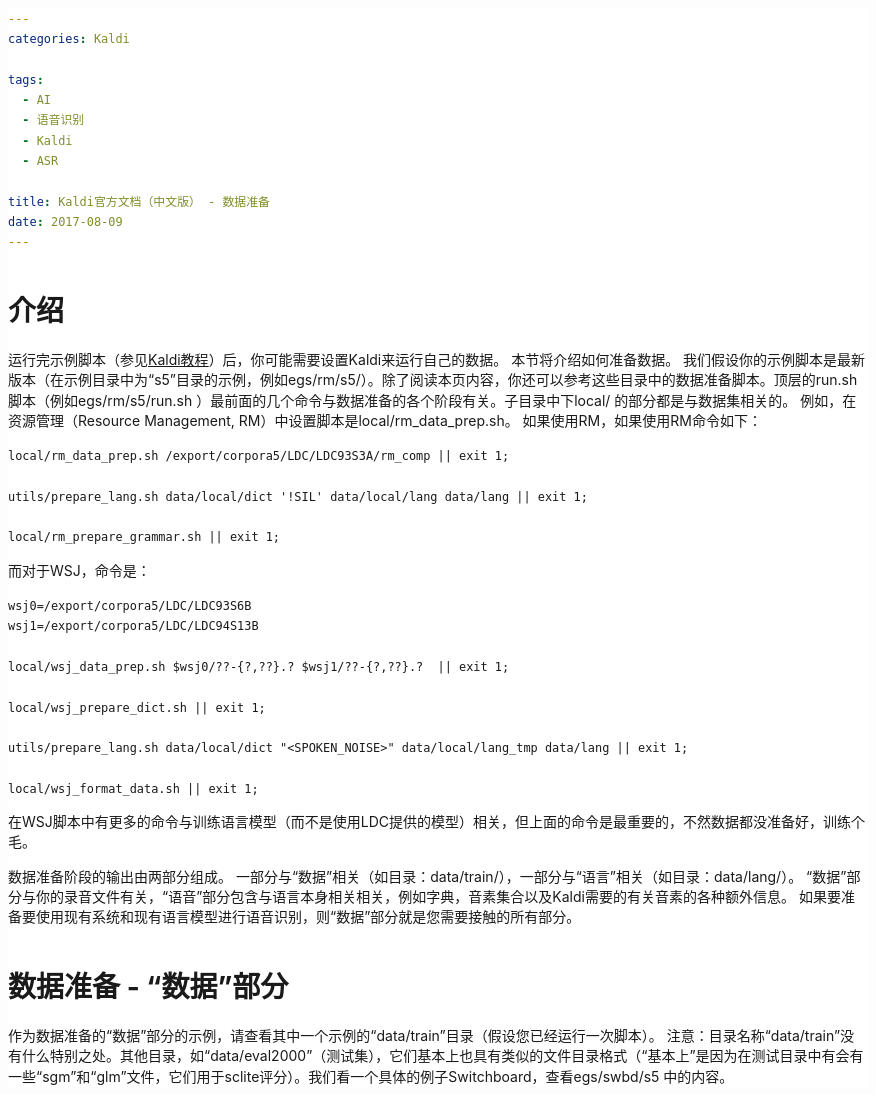 ```yaml
---
categories: Kaldi

tags: 
  - AI
  - 语音识别
  - Kaldi
  - ASR

title: Kaldi官方文档（中文版） - 数据准备
date: 2017-08-09
---
```


# 介绍

运行完示例脚本（参见[Kaldi教程](http://blog.geekidentity.com/kaldi/kaldi_tutorial/)）后，你可能需要设置Kaldi来运行自己的数据。 本节将介绍如何准备数据。 我们假设你的示例脚本是最新版本（在示例目录中为“s5”目录的示例，例如egs/rm/s5/）。除了阅读本页内容，你还可以参考这些目录中的数据准备脚本。顶层的run.sh脚本（例如egs/rm/s5/run.sh ）最前面的几个命令与数据准备的各个阶段有关。子目录中下local/ 的部分都是与数据集相关的。 例如，在资源管理（Resource Management, RM）中设置脚本是local/rm_data_prep.sh。 如果使用RM，如果使用RM命令如下：

```
local/rm_data_prep.sh /export/corpora5/LDC/LDC93S3A/rm_comp || exit 1;

utils/prepare_lang.sh data/local/dict '!SIL' data/local/lang data/lang || exit 1;

local/rm_prepare_grammar.sh || exit 1;
```

而对于WSJ，命令是：

```
wsj0=/export/corpora5/LDC/LDC93S6B
wsj1=/export/corpora5/LDC/LDC94S13B

local/wsj_data_prep.sh $wsj0/??-{?,??}.? $wsj1/??-{?,??}.?  || exit 1;

local/wsj_prepare_dict.sh || exit 1;

utils/prepare_lang.sh data/local/dict "<SPOKEN_NOISE>" data/local/lang_tmp data/lang || exit 1;

local/wsj_format_data.sh || exit 1;
```
在WSJ脚本中有更多的命令与训练语言模型（而不是使用LDC提供的模型）相关，但上面的命令是最重要的，不然数据都没准备好，训练个毛。

数据准备阶段的输出由两部分组成。 一部分与“数据”相关（如目录：data/train/），一部分与“语言”相关（如目录：data/lang/）。 “数据”部分与你的录音文件有关，“语音”部分包含与语言本身相关相关，例如字典，音素集合以及Kaldi需要的有关音素的各种额外信息。 如果要准备要使用现有系统和现有语言模型进行语音识别，则“数据”部分就是您需要接触的所有部分。

# 数据准备 - “数据”部分

作为数据准备的“数据”部分的示例，请查看其中一个示例的“data/train”目录（假设您已经运行一次脚本）。 注意：目录名称“data/train”没有什么特别之处。其他目录，如“data/eval2000”（测试集），它们基本上也具有类似的文件目录格式（“基本上”是因为在测试目录中有会有一些“sgm”和“glm”文件，它们用于sclite评分）。我们看一个具体的例子Switchboard，查看egs/swbd/s5 中的内容。
